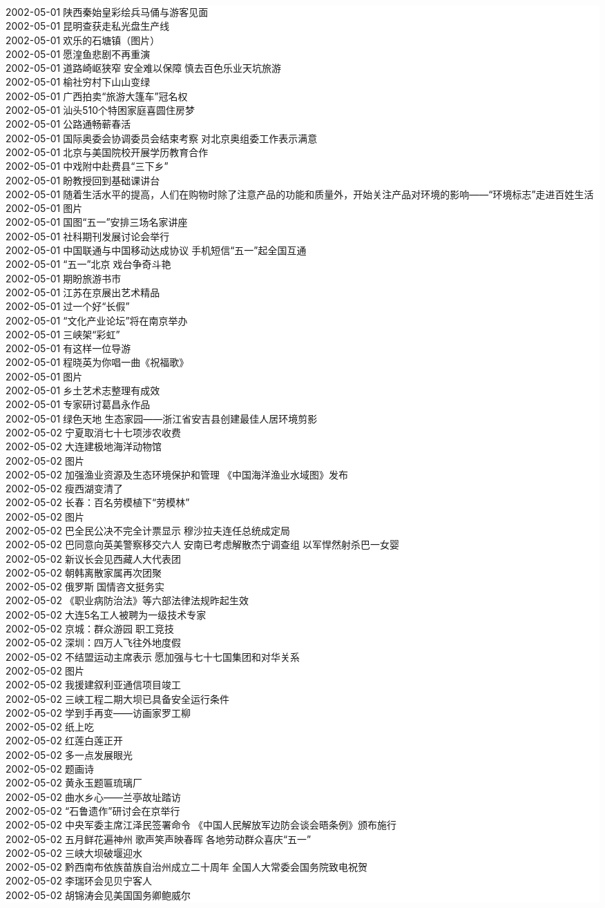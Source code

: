 2002-05-01 陕西秦始皇彩绘兵马俑与游客见面  
2002-05-01 昆明查获走私光盘生产线  
2002-05-01 欢乐的石塘镇（图片）  
2002-05-01 愿湟鱼悲剧不再重演  
2002-05-01 道路崎岖狭窄  安全难以保障  慎去百色乐业天坑旅游  
2002-05-01 榆社穷村下山山变绿  
2002-05-01 广西拍卖“旅游大篷车”冠名权  
2002-05-01 汕头510个特困家庭喜圆住房梦  
2002-05-01 公路通畅蕲春活  
2002-05-01 国际奥委会协调委员会结束考察  对北京奥组委工作表示满意  
2002-05-01 北京与美国院校开展学历教育合作  
2002-05-01 中戏附中赴费县“三下乡”  
2002-05-01 盼教授回到基础课讲台  
2002-05-01 随着生活水平的提高，人们在购物时除了注意产品的功能和质量外，开始关注产品对环境的影响——“环境标志”走进百姓生活  
2002-05-01 图片  
2002-05-01 国图“五一”安排三场名家讲座  
2002-05-01 社科期刊发展讨论会举行  
2002-05-01 中国联通与中国移动达成协议  手机短信“五一”起全国互通  
2002-05-01 “五一”北京  戏台争奇斗艳  
2002-05-01 期盼旅游书市  
2002-05-01 江苏在京展出艺术精品  
2002-05-01 过一个好“长假”  
2002-05-01 “文化产业论坛”将在南京举办  
2002-05-01 三峡架“彩虹”  
2002-05-01 有这样一位导游  
2002-05-01 程晓英为你唱一曲《祝福歌》  
2002-05-01 图片  
2002-05-01 乡土艺术志整理有成效  
2002-05-01 专家研讨葛昌永作品  
2002-05-01 绿色天地  生态家园——浙江省安吉县创建最佳人居环境剪影  
2002-05-02 宁夏取消七十七项涉农收费  
2002-05-02 大连建极地海洋动物馆  
2002-05-02 图片  
2002-05-02 加强渔业资源及生态环境保护和管理  《中国海洋渔业水域图》发布  
2002-05-02 瘦西湖变清了  
2002-05-02 长春：百名劳模植下“劳模林”  
2002-05-02 图片  
2002-05-02 巴全民公决不完全计票显示  穆沙拉夫连任总统成定局  
2002-05-02 巴同意向英美警察移交六人  安南已考虑解散杰宁调查组  以军悍然射杀巴一女婴  
2002-05-02 新议长会见西藏人大代表团  
2002-05-02 朝韩离散家属再次团聚  
2002-05-02 俄罗斯  国情咨文挺务实  
2002-05-02 《职业病防治法》等六部法律法规昨起生效  
2002-05-02 大连5名工人被聘为一级技术专家  
2002-05-02 京城：群众游园  职工竞技  
2002-05-02 深圳：四万人飞往外地度假  
2002-05-02 不结盟运动主席表示  愿加强与七十七国集团和对华关系  
2002-05-02 图片  
2002-05-02 我援建叙利亚通信项目竣工  
2002-05-02 三峡工程二期大坝已具备安全运行条件  
2002-05-02 学到手再变——访画家罗工柳  
2002-05-02 纸上吃  
2002-05-02 红莲白莲正开  
2002-05-02 多一点发展眼光  
2002-05-02 题画诗  
2002-05-02 黄永玉题匾琉璃厂  
2002-05-02 曲水乡心——兰亭故址踏访  
2002-05-02 “石鲁遗作”研讨会在京举行  
2002-05-02 中央军委主席江泽民签署命令  《中国人民解放军边防会谈会晤条例》颁布施行  
2002-05-02 五月鲜花遍神州  歌声笑声映春晖  各地劳动群众喜庆“五一”  
2002-05-02 三峡大坝破堰迎水  
2002-05-02 黔西南布依族苗族自治州成立二十周年  全国人大常委会国务院致电祝贺  
2002-05-02 李瑞环会见贝宁客人  
2002-05-02 胡锦涛会见美国国务卿鲍威尔  